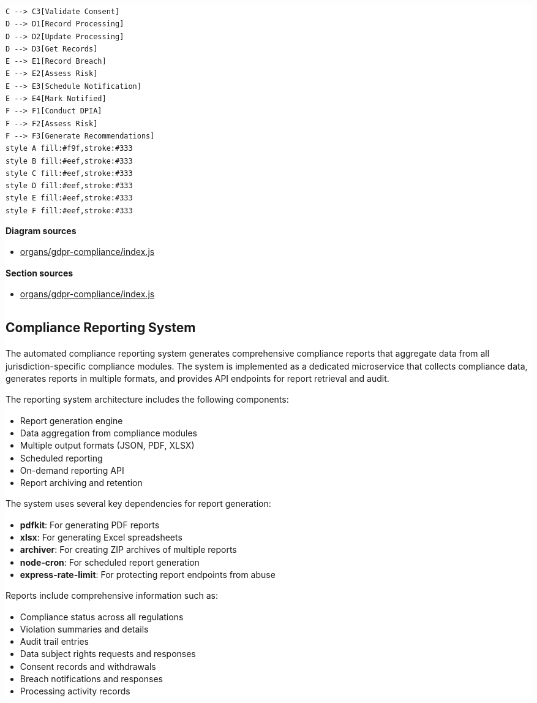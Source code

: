 ```mermaid
C --> C3[Validate Consent]
D --> D1[Record Processing]
D --> D2[Update Processing]
D --> D3[Get Records]
E --> E1[Record Breach]
E --> E2[Assess Risk]
E --> E3[Schedule Notification]
E --> E4[Mark Notified]
F --> F1[Conduct DPIA]
F --> F2[Assess Risk]
F --> F3[Generate Recommendations]
style A fill:#f9f,stroke:#333
style B fill:#eef,stroke:#333
style C fill:#eef,stroke:#333
style D fill:#eef,stroke:#333
style E fill:#eef,stroke:#333
style F fill:#eef,stroke:#333
```

**Diagram sources**
- [organs/gdpr-compliance/index.js](file://organs/gdpr-compliance/index.js)

**Section sources**
- [organs/gdpr-compliance/index.js](file://organs/gdpr-compliance/index.js)

## Compliance Reporting System

The automated compliance reporting system generates comprehensive compliance reports that aggregate data from all jurisdiction-specific compliance modules. The system is implemented as a dedicated microservice that collects compliance data, generates reports in multiple formats, and provides API endpoints for report retrieval and audit.

The reporting system architecture includes the following components:
- Report generation engine
- Data aggregation from compliance modules
- Multiple output formats (JSON, PDF, XLSX)
- Scheduled reporting
- On-demand reporting API
- Report archiving and retention

The system uses several key dependencies for report generation:
- **pdfkit**: For generating PDF reports
- **xlsx**: For generating Excel spreadsheets
- **archiver**: For creating ZIP archives of multiple reports
- **node-cron**: For scheduled report generation
- **express-rate-limit**: For protecting report endpoints from abuse

Reports include comprehensive information such as:
- Compliance status across all regulations
- Violation summaries and details
- Audit trail entries
- Data subject rights requests and responses
- Consent records and withdrawals
- Breach notifications and responses
- Processing activity records
